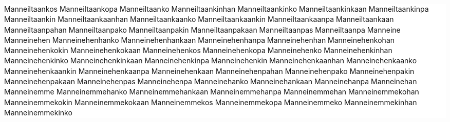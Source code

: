 Manneiltaankos
Manneiltaankopa
Manneiltaanko
Manneiltaankinhan
Manneiltaankinko
Manneiltaankinkaan
Manneiltaankinpa
Manneiltaankin
Manneiltaankaanhan
Manneiltaankaanko
Manneiltaankaankin
Manneiltaankaanpa
Manneiltaankaan
Manneiltaanpahan
Manneiltaanpako
Manneiltaanpakin
Manneiltaanpakaan
Manneiltaanpas
Manneiltaanpa
Manneine
Manneinehen
Manneinehenhanko
Manneinehenhankaan
Manneinehenhanpa
Manneinehenhan
Manneinehenkohan
Manneinehenkokin
Manneinehenkokaan
Manneinehenkos
Manneinehenkopa
Manneinehenko
Manneinehenkinhan
Manneinehenkinko
Manneinehenkinkaan
Manneinehenkinpa
Manneinehenkin
Manneinehenkaanhan
Manneinehenkaanko
Manneinehenkaankin
Manneinehenkaanpa
Manneinehenkaan
Manneinehenpahan
Manneinehenpako
Manneinehenpakin
Manneinehenpakaan
Manneinehenpas
Manneinehenpa
Manneinehanko
Manneinehankaan
Manneinehanpa
Manneinehan
Manneinemme
Manneinemmehanko
Manneinemmehankaan
Manneinemmehanpa
Manneinemmehan
Manneinemmekohan
Manneinemmekokin
Manneinemmekokaan
Manneinemmekos
Manneinemmekopa
Manneinemmeko
Manneinemmekinhan
Manneinemmekinko